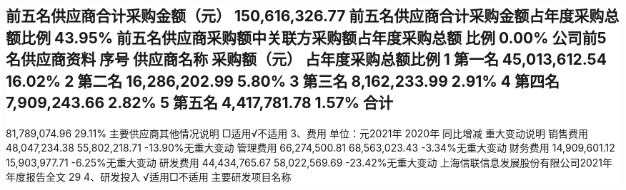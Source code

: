前五名供应商合计采购金额（元）
150,616,326.77
前五名供应商合计采购金额占年度采购总额比例
43.95%
前五名供应商采购额中关联方采购额占年度采购总额
比例
0.00%
公司前5名供应商资料
序号
供应商名称
采购额（元）
占年度采购总额比例
1
第一名
45,013,612.54
16.02%
2
第二名
16,286,202.99
5.80%
3
第三名
8,162,233.99
2.91%
4
第四名
7,909,243.66
2.82%
5
第五名
4,417,781.78
1.57%
合计
--
81,789,074.96
29.11%
主要供应商其他情况说明
□适用√不适用
3、费用
单位：元2021年
2020年
同比增减
重大变动说明
销售费用
48,047,234.38
55,802,218.71
-13.90%无重大变动
管理费用
66,274,500.81
68,563,023.43
-3.34%无重大变动
财务费用
14,909,601.12
15,903,977.71
-6.25%无重大变动
研发费用
44,434,765.67
58,022,569.69
-23.42%无重大变动
上海信联信息发展股份有限公司2021年年度报告全文
29
4、研发投入
√适用□不适用
主要研发项目名称